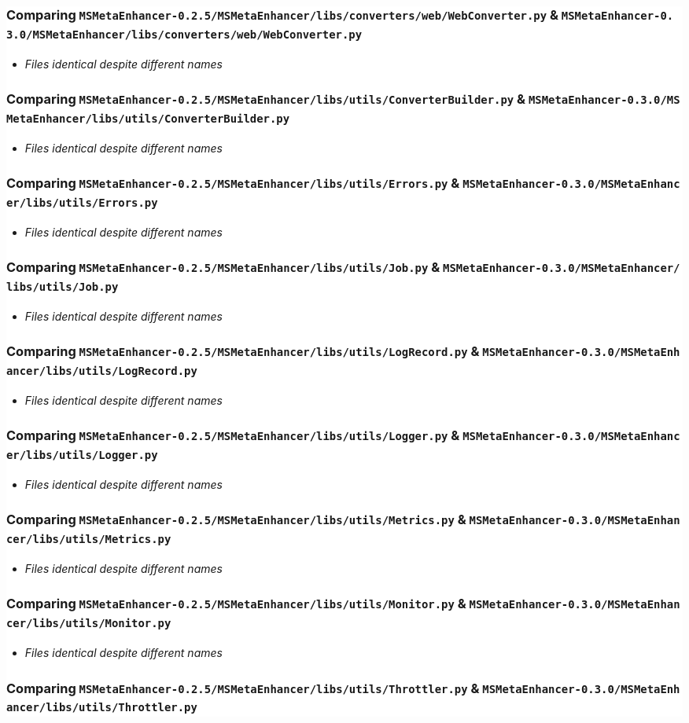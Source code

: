 ### Comparing `MSMetaEnhancer-0.2.5/MSMetaEnhancer/libs/converters/web/WebConverter.py` & `MSMetaEnhancer-0.3.0/MSMetaEnhancer/libs/converters/web/WebConverter.py`

 * *Files identical despite different names*

### Comparing `MSMetaEnhancer-0.2.5/MSMetaEnhancer/libs/utils/ConverterBuilder.py` & `MSMetaEnhancer-0.3.0/MSMetaEnhancer/libs/utils/ConverterBuilder.py`

 * *Files identical despite different names*

### Comparing `MSMetaEnhancer-0.2.5/MSMetaEnhancer/libs/utils/Errors.py` & `MSMetaEnhancer-0.3.0/MSMetaEnhancer/libs/utils/Errors.py`

 * *Files identical despite different names*

### Comparing `MSMetaEnhancer-0.2.5/MSMetaEnhancer/libs/utils/Job.py` & `MSMetaEnhancer-0.3.0/MSMetaEnhancer/libs/utils/Job.py`

 * *Files identical despite different names*

### Comparing `MSMetaEnhancer-0.2.5/MSMetaEnhancer/libs/utils/LogRecord.py` & `MSMetaEnhancer-0.3.0/MSMetaEnhancer/libs/utils/LogRecord.py`

 * *Files identical despite different names*

### Comparing `MSMetaEnhancer-0.2.5/MSMetaEnhancer/libs/utils/Logger.py` & `MSMetaEnhancer-0.3.0/MSMetaEnhancer/libs/utils/Logger.py`

 * *Files identical despite different names*

### Comparing `MSMetaEnhancer-0.2.5/MSMetaEnhancer/libs/utils/Metrics.py` & `MSMetaEnhancer-0.3.0/MSMetaEnhancer/libs/utils/Metrics.py`

 * *Files identical despite different names*

### Comparing `MSMetaEnhancer-0.2.5/MSMetaEnhancer/libs/utils/Monitor.py` & `MSMetaEnhancer-0.3.0/MSMetaEnhancer/libs/utils/Monitor.py`

 * *Files identical despite different names*

### Comparing `MSMetaEnhancer-0.2.5/MSMetaEnhancer/libs/utils/Throttler.py` & `MSMetaEnhancer-0.3.0/MSMetaEnhancer/libs/utils/Throttler.py`
